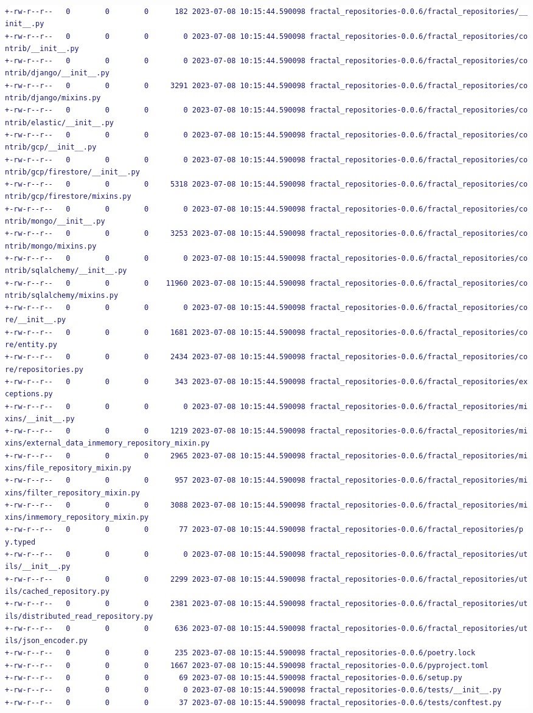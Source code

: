 ```diff
+-rw-r--r--   0        0        0      182 2023-07-08 10:15:44.590098 fractal_repositories-0.0.6/fractal_repositories/__init__.py
+-rw-r--r--   0        0        0        0 2023-07-08 10:15:44.590098 fractal_repositories-0.0.6/fractal_repositories/contrib/__init__.py
+-rw-r--r--   0        0        0        0 2023-07-08 10:15:44.590098 fractal_repositories-0.0.6/fractal_repositories/contrib/django/__init__.py
+-rw-r--r--   0        0        0     3291 2023-07-08 10:15:44.590098 fractal_repositories-0.0.6/fractal_repositories/contrib/django/mixins.py
+-rw-r--r--   0        0        0        0 2023-07-08 10:15:44.590098 fractal_repositories-0.0.6/fractal_repositories/contrib/elastic/__init__.py
+-rw-r--r--   0        0        0        0 2023-07-08 10:15:44.590098 fractal_repositories-0.0.6/fractal_repositories/contrib/gcp/__init__.py
+-rw-r--r--   0        0        0        0 2023-07-08 10:15:44.590098 fractal_repositories-0.0.6/fractal_repositories/contrib/gcp/firestore/__init__.py
+-rw-r--r--   0        0        0     5318 2023-07-08 10:15:44.590098 fractal_repositories-0.0.6/fractal_repositories/contrib/gcp/firestore/mixins.py
+-rw-r--r--   0        0        0        0 2023-07-08 10:15:44.590098 fractal_repositories-0.0.6/fractal_repositories/contrib/mongo/__init__.py
+-rw-r--r--   0        0        0     3253 2023-07-08 10:15:44.590098 fractal_repositories-0.0.6/fractal_repositories/contrib/mongo/mixins.py
+-rw-r--r--   0        0        0        0 2023-07-08 10:15:44.590098 fractal_repositories-0.0.6/fractal_repositories/contrib/sqlalchemy/__init__.py
+-rw-r--r--   0        0        0    11960 2023-07-08 10:15:44.590098 fractal_repositories-0.0.6/fractal_repositories/contrib/sqlalchemy/mixins.py
+-rw-r--r--   0        0        0        0 2023-07-08 10:15:44.590098 fractal_repositories-0.0.6/fractal_repositories/core/__init__.py
+-rw-r--r--   0        0        0     1681 2023-07-08 10:15:44.590098 fractal_repositories-0.0.6/fractal_repositories/core/entity.py
+-rw-r--r--   0        0        0     2434 2023-07-08 10:15:44.590098 fractal_repositories-0.0.6/fractal_repositories/core/repositories.py
+-rw-r--r--   0        0        0      343 2023-07-08 10:15:44.590098 fractal_repositories-0.0.6/fractal_repositories/exceptions.py
+-rw-r--r--   0        0        0        0 2023-07-08 10:15:44.590098 fractal_repositories-0.0.6/fractal_repositories/mixins/__init__.py
+-rw-r--r--   0        0        0     1219 2023-07-08 10:15:44.590098 fractal_repositories-0.0.6/fractal_repositories/mixins/external_data_inmemory_repository_mixin.py
+-rw-r--r--   0        0        0     2965 2023-07-08 10:15:44.590098 fractal_repositories-0.0.6/fractal_repositories/mixins/file_repository_mixin.py
+-rw-r--r--   0        0        0      957 2023-07-08 10:15:44.590098 fractal_repositories-0.0.6/fractal_repositories/mixins/filter_repository_mixin.py
+-rw-r--r--   0        0        0     3088 2023-07-08 10:15:44.590098 fractal_repositories-0.0.6/fractal_repositories/mixins/inmemory_repository_mixin.py
+-rw-r--r--   0        0        0       77 2023-07-08 10:15:44.590098 fractal_repositories-0.0.6/fractal_repositories/py.typed
+-rw-r--r--   0        0        0        0 2023-07-08 10:15:44.590098 fractal_repositories-0.0.6/fractal_repositories/utils/__init__.py
+-rw-r--r--   0        0        0     2299 2023-07-08 10:15:44.590098 fractal_repositories-0.0.6/fractal_repositories/utils/cached_repository.py
+-rw-r--r--   0        0        0     2381 2023-07-08 10:15:44.590098 fractal_repositories-0.0.6/fractal_repositories/utils/distributed_read_repository.py
+-rw-r--r--   0        0        0      636 2023-07-08 10:15:44.590098 fractal_repositories-0.0.6/fractal_repositories/utils/json_encoder.py
+-rw-r--r--   0        0        0      235 2023-07-08 10:15:44.590098 fractal_repositories-0.0.6/poetry.lock
+-rw-r--r--   0        0        0     1667 2023-07-08 10:15:44.590098 fractal_repositories-0.0.6/pyproject.toml
+-rw-r--r--   0        0        0       69 2023-07-08 10:15:44.590098 fractal_repositories-0.0.6/setup.py
+-rw-r--r--   0        0        0        0 2023-07-08 10:15:44.590098 fractal_repositories-0.0.6/tests/__init__.py
+-rw-r--r--   0        0        0       37 2023-07-08 10:15:44.590098 fractal_repositories-0.0.6/tests/conftest.py
```